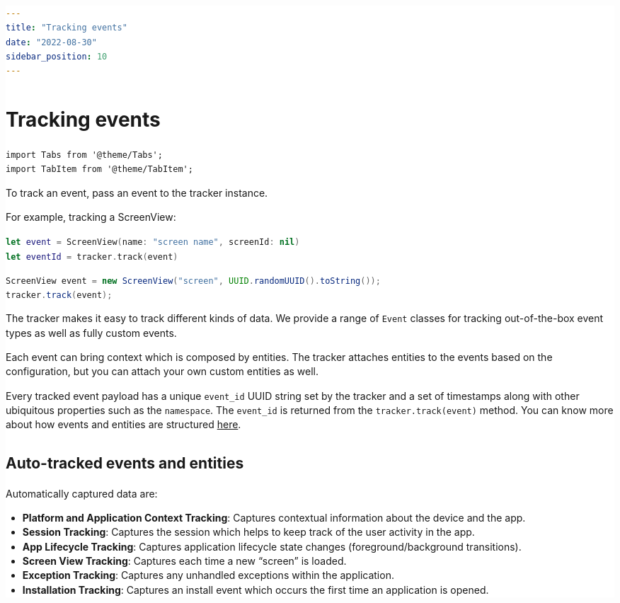 ```yaml
---
title: "Tracking events"
date: "2022-08-30"
sidebar_position: 10
---
```


# Tracking events

```mdx-code-block
import Tabs from '@theme/Tabs';
import TabItem from '@theme/TabItem';
```

To track an event, pass an event to the tracker instance. 

For example, tracking a ScreenView:

<Tabs groupId="platform">
  <TabItem value="ios" label="iOS" default>

```swift
let event = ScreenView(name: "screen name", screenId: nil)
let eventId = tracker.track(event)
```

  </TabItem>
  <TabItem value="android" label="Android">

```java
ScreenView event = new ScreenView("screen", UUID.randomUUID().toString());         
tracker.track(event);
```

  </TabItem>
</Tabs>

The tracker makes it easy to track different kinds of data. We provide a range of `Event` classes for tracking out-of-the-box event types as well as fully custom events. 

Each event can bring context which is composed by entities. The tracker attaches entities to the events based on the configuration, but you can attach your own custom entities as well.

Every tracked event payload has a unique `event_id` UUID string set by the tracker and a set of timestamps along with other ubiquitous properties such as the `namespace`. The `event_id` is returned from the `tracker.track(event)` method. You can know more about how events and entities are structured [here](https://docs.snowplow.io/docs/collecting-data/collecting-from-own-applications/snowplow-tracker-protocol).

## Auto-tracked events and entities

Automatically captured data are:

* **Platform and Application Context Tracking**: Captures contextual information about the device and the app.
* **Session Tracking**: Captures the session which helps to keep track of the user activity in the app.
* **App Lifecycle Tracking**: Captures application lifecycle state changes (foreground/background transitions).
* **Screen View Tracking**: Captures each time a new “screen” is loaded.
* **Exception Tracking**: Captures any unhandled exceptions within the application.
* **Installation Tracking**: Captures an install event which occurs the first time an application is opened.
